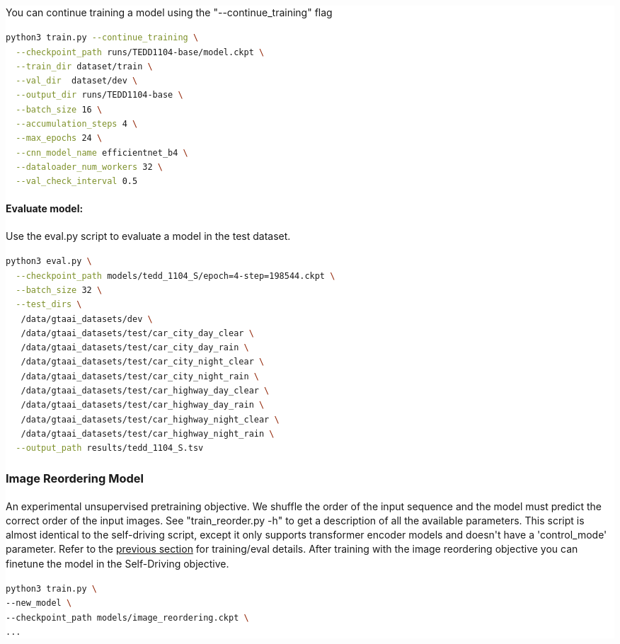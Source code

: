 You can continue training a model using the "--continue_training" flag 
```sh
python3 train.py --continue_training \
  --checkpoint_path runs/TEDD1104-base/model.ckpt \
  --train_dir dataset/train \
  --val_dir  dataset/dev \
  --output_dir runs/TEDD1104-base \
  --batch_size 16 \
  --accumulation_steps 4 \
  --max_epochs 24 \
  --cnn_model_name efficientnet_b4 \
  --dataloader_num_workers 32 \
  --val_check_interval 0.5 
```

#### Evaluate model:
Use the eval.py script to evaluate a model in the test dataset.
```sh
python3 eval.py \
  --checkpoint_path models/tedd_1104_S/epoch=4-step=198544.ckpt \
  --batch_size 32 \
  --test_dirs \
   /data/gtaai_datasets/dev \
   /data/gtaai_datasets/test/car_city_day_clear \
   /data/gtaai_datasets/test/car_city_day_rain \
   /data/gtaai_datasets/test/car_city_night_clear \
   /data/gtaai_datasets/test/car_city_night_rain \
   /data/gtaai_datasets/test/car_highway_day_clear \
   /data/gtaai_datasets/test/car_highway_day_rain \
   /data/gtaai_datasets/test/car_highway_night_clear \
   /data/gtaai_datasets/test/car_highway_night_rain \
  --output_path results/tedd_1104_S.tsv
```

### Image Reordering Model
An experimental unsupervised pretraining objective. We shuffle the order of the input sequence and the model must 
predict the correct order of the input images. See "train_reorder.py -h" to get a description of all the available parameters.
This script is almost identical to the self-driving script, except it only supports transformer encoder models and doesn't
have a 'control_mode' parameter. Refer to the [previous section](#self-driving-model) for training/eval details. 
After training with the image reordering objective you can finetune the model in the Self-Driving objective. 

```sh
python3 train.py \
--new_model \
--checkpoint_path models/image_reordering.ckpt \
...
```
